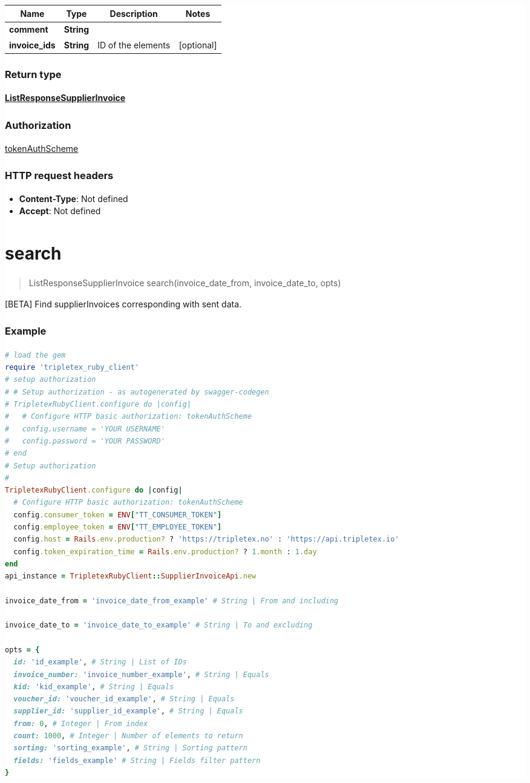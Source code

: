 Name | Type | Description  | Notes
------------- | ------------- | ------------- | -------------
 **comment** | **String**|  | 
 **invoice_ids** | **String**| ID of the elements | [optional] 

### Return type

[**ListResponseSupplierInvoice**](ListResponseSupplierInvoice.md)

### Authorization

[tokenAuthScheme](../README.md#tokenAuthScheme)

### HTTP request headers

 - **Content-Type**: Not defined
 - **Accept**: Not defined



# **search**
> ListResponseSupplierInvoice search(invoice_date_from, invoice_date_to, opts)

[BETA] Find supplierInvoices corresponding with sent data.



### Example
```ruby
# load the gem
require 'tripletex_ruby_client'
# setup authorization
# # Setup authorization - as autogenerated by swagger-codegen
# TripletexRubyClient.configure do |config|
#   # Configure HTTP basic authorization: tokenAuthScheme
#   config.username = 'YOUR USERNAME'
#   config.password = 'YOUR PASSWORD'
# end
# Setup authorization
# 
TripletexRubyClient.configure do |config|
  # Configure HTTP basic authorization: tokenAuthScheme
  config.consumer_token = ENV["TT_CONSUMER_TOKEN"]
  config.employee_token = ENV["TT_EMPLOYEE_TOKEN"]
  config.host = Rails.env.production? ? 'https://tripletex.no' : 'https://api.tripletex.io'
  config.token_expiration_time = Rails.env.production? ? 1.month : 1.day
end
api_instance = TripletexRubyClient::SupplierInvoiceApi.new

invoice_date_from = 'invoice_date_from_example' # String | From and including

invoice_date_to = 'invoice_date_to_example' # String | To and excluding

opts = { 
  id: 'id_example', # String | List of IDs
  invoice_number: 'invoice_number_example', # String | Equals
  kid: 'kid_example', # String | Equals
  voucher_id: 'voucher_id_example', # String | Equals
  supplier_id: 'supplier_id_example', # String | Equals
  from: 0, # Integer | From index
  count: 1000, # Integer | Number of elements to return
  sorting: 'sorting_example', # String | Sorting pattern
  fields: 'fields_example' # String | Fields filter pattern
}

```